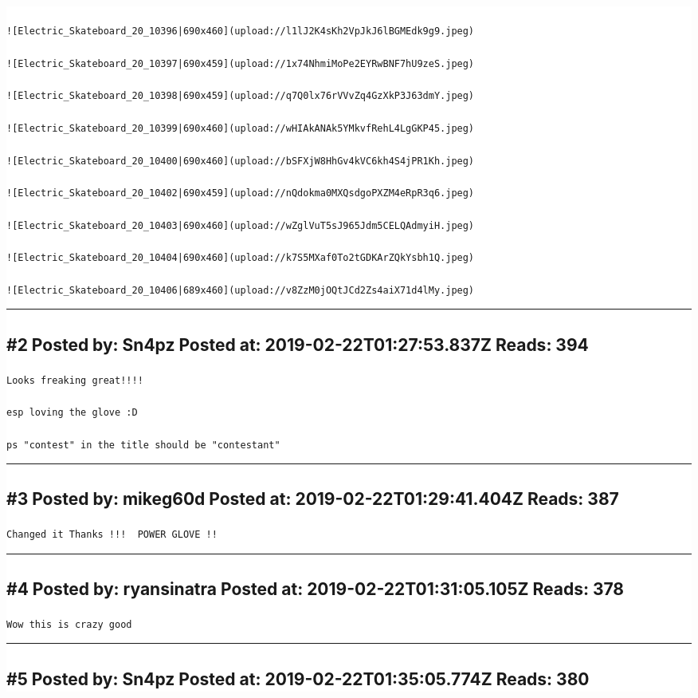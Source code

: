 ```

![Electric_Skateboard_20_10396|690x460](upload://l1lJ2K4sKh2VpJkJ6lBGMEdk9g9.jpeg) 

![Electric_Skateboard_20_10397|690x459](upload://1x74NhmiMoPe2EYRwBNF7hU9zeS.jpeg) 

![Electric_Skateboard_20_10398|690x459](upload://q7Q0lx76rVVvZq4GzXkP3J63dmY.jpeg)   

![Electric_Skateboard_20_10399|690x460](upload://wHIAkANAk5YMkvfRehL4LgGKP45.jpeg) 

![Electric_Skateboard_20_10400|690x460](upload://bSFXjW8HhGv4kVC6kh4S4jPR1Kh.jpeg) 

![Electric_Skateboard_20_10402|690x459](upload://nQdokma0MXQsdgoPXZM4eRpR3q6.jpeg) 

![Electric_Skateboard_20_10403|690x460](upload://wZglVuT5sJ965Jdm5CELQAdmyiH.jpeg) 

![Electric_Skateboard_20_10404|690x460](upload://k7S5MXaf0To2tGDKArZQkYsbh1Q.jpeg) 

![Electric_Skateboard_20_10406|689x460](upload://v8ZzM0jOQtJCd2Zs4aiX71d4lMy.jpeg)
```

---
## \#2 Posted by: Sn4pz Posted at: 2019-02-22T01:27:53.837Z Reads: 394

```
Looks freaking great!!!!

esp loving the glove :D 

ps "contest" in the title should be "contestant"
```

---
## \#3 Posted by: mikeg60d Posted at: 2019-02-22T01:29:41.404Z Reads: 387

```
Changed it Thanks !!!  POWER GLOVE !!
```

---
## \#4 Posted by: ryansinatra Posted at: 2019-02-22T01:31:05.105Z Reads: 378

```
Wow this is crazy good
```

---
## \#5 Posted by: Sn4pz Posted at: 2019-02-22T01:35:05.774Z Reads: 380
